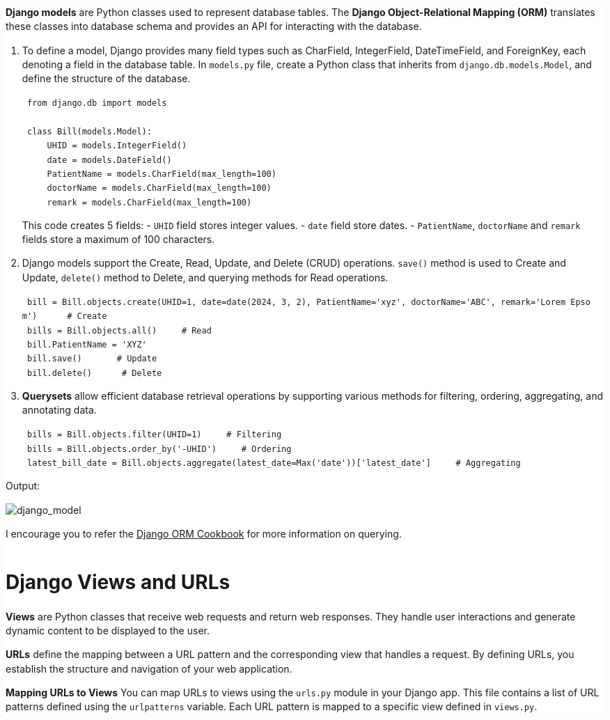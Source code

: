 **Django models** are Python classes used to represent database tables. The **Django Object-Relational Mapping (ORM)** translates these classes into database schema and provides an API for interacting with the database.

1. To define a model, Django provides many field types such as CharField, IntegerField, DateTimeField, and ForeignKey, each denoting a field in the database table. In `models.py` file, create a Python class that inherits from `django.db.models.Model`, and define the structure of the database.

        from django.db import models

        class Bill(models.Model):
            UHID = models.IntegerField()
            date = models.DateField()
            PatientName = models.CharField(max_length=100)
            doctorName = models.CharField(max_length=100)
            remark = models.CharField(max_length=100)

    This code creates 5 fields:
        - `UHID` field stores integer values.
        - `date` field store dates.
        - `PatientName`, `doctorName` and `remark` fields store a maximum of 100 characters.

2. Django models support the Create, Read, Update, and Delete (CRUD) operations. `save()` method is used to Create and Update, `delete()` method to Delete, and querying methods for Read operations.

        bill = Bill.objects.create(UHID=1, date=date(2024, 3, 2), PatientName='xyz', doctorName='ABC', remark='Lorem Epsom')      # Create
        bills = Bill.objects.all()     # Read
        bill.PatientName = 'XYZ'
        bill.save()       # Update
        bill.delete()      # Delete

3. **Querysets** allow efficient database retrieval operations by supporting various methods for filtering, ordering, aggregating, and annotating data.

        bills = Bill.objects.filter(UHID=1)     # Filtering
        bills = Bill.objects.order_by('-UHID')     # Ordering
        latest_bill_date = Bill.objects.aggregate(latest_date=Max('date'))['latest_date']     # Aggregating

Output:

![django_model][3]

I encourage you to refer the [Django ORM Cookbook][4] for more information on querying.

# Django Views and URLs

**Views** are Python classes that receive web requests and return web responses. They handle user interactions and generate dynamic content to be displayed to the user.

**URLs** define the mapping between a URL pattern and the corresponding view that handles a request. By defining URLs, you establish the structure and navigation of your web application.

**Mapping URLs to Views** You can map URLs to views using the `urls.py` module in your Django app. This file contains a list of URL patterns defined using the `urlpatterns` variable. Each URL pattern is mapped to a specific view defined in `views.py`.


  [1]: https://logiclair.org/?qa=blob&qa_blobid=4279565081972347236
  [2]: https://logiclair.org/?qa=blob&qa_blobid=486470182066224323
  [3]: https://logiclair.org/?qa=blob&qa_blobid=7127383693879027309
  [4]: https://books.agiliq.com/projects/django-orm-cookbook/en/latest/
  [5]: https://logiclair.org/?qa=blob&qa_blobid=12633729210960416970
  [6]: https://logiclair.org/?qa=blob&qa_blobid=4472428872318908530
  [7]: https://logiclair.org/?qa=blob&qa_blobid=1545960311196272393
  [8]: https://logiclair.org/?qa=blob&qa_blobid=8933682731404920297
  [9]: https://docs.djangoproject.com/en/3.2/topics/templates/
  [10]: https://logiclair.org/?qa=blob&qa_blobid=6768030097018853144
  [11]: https://logiclair.org/?qa=blob&qa_blobid=13117390834846286018
  [12]: https://logiclair.org/?qa=blob&qa_blobid=16136723593297942214
  [13]: https://logiclair.org/?qa=blob&qa_blobid=5935730329275328269
  [14]: https://logiclair.org/?qa=blob&qa_blobid=2554548373992220293
  [15]: https://logiclair.org/?qa=blob&qa_blobid=13383293400002099054
  [16]: https://logiclair.org/?qa=blob&qa_blobid=1040914097556885289
  [17]: https://logiclair.org/?qa=blob&qa_blobid=18000076123182512831
  [18]: https://logiclair.org/?qa=blob&qa_blobid=4262005864613500833
  [19]: https://logiclair.org/?qa=blob&qa_blobid=17902614054716995761